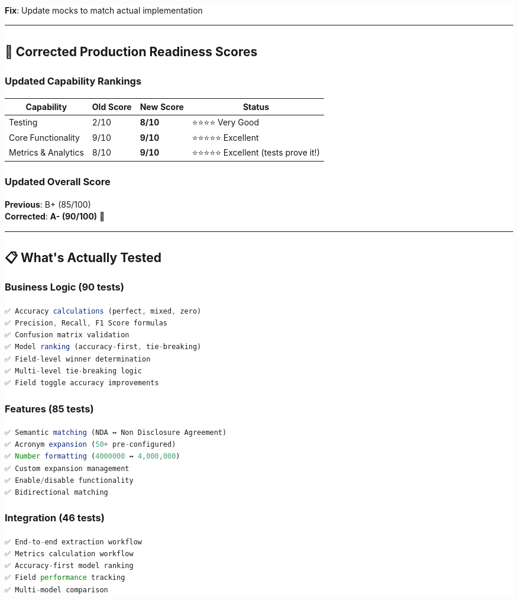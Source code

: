 **Fix**: Update mocks to match actual implementation

---

## 🎯 Corrected Production Readiness Scores

### Updated Capability Rankings

| Capability | Old Score | **New Score** | Status |
|------------|-----------|---------------|--------|
| Testing | 2/10 | **8/10** | ⭐⭐⭐⭐ Very Good |
| Core Functionality | 9/10 | **9/10** | ⭐⭐⭐⭐⭐ Excellent |
| Metrics & Analytics | 8/10 | **9/10** | ⭐⭐⭐⭐⭐ Excellent (tests prove it!) |

### Updated Overall Score

**Previous**: B+ (85/100)  
**Corrected**: **A- (90/100)** 🎉

---

## 📋 What's Actually Tested

### Business Logic (90 tests)
```typescript
✅ Accuracy calculations (perfect, mixed, zero)
✅ Precision, Recall, F1 Score formulas
✅ Confusion matrix validation
✅ Model ranking (accuracy-first, tie-breaking)
✅ Field-level winner determination
✅ Multi-level tie-breaking logic
✅ Field toggle accuracy improvements
```

### Features (85 tests)
```typescript
✅ Semantic matching (NDA ↔ Non Disclosure Agreement)
✅ Acronym expansion (50+ pre-configured)
✅ Number formatting (4000000 ↔ 4,000,000)
✅ Custom expansion management
✅ Enable/disable functionality
✅ Bidirectional matching
```

### Integration (46 tests)
```typescript
✅ End-to-end extraction workflow
✅ Metrics calculation workflow
✅ Accuracy-first model ranking
✅ Field performance tracking
✅ Multi-model comparison
```
